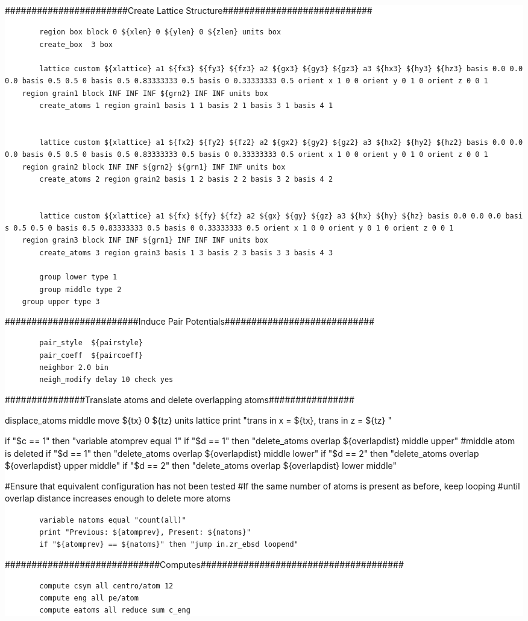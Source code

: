 #######################Create Lattice Structure############################

            region box block 0 ${xlen} 0 ${ylen} 0 ${zlen} units box
            create_box	3 box
	
            lattice custom ${xlattice} a1 ${fx3} ${fy3} ${fz3} a2 ${gx3} ${gy3} ${gz3} a3 ${hx3} ${hy3} ${hz3} basis 0.0 0.0 0.0 basis 0.5 0.5 0 basis 0.5 0.83333333 0.5 basis 0 0.33333333 0.5 orient x 1 0 0 orient y 0 1 0 orient z 0 0 1
	    region grain1 block INF INF INF ${grn2} INF INF units box
            create_atoms 1 region grain1 basis 1 1 basis 2 1 basis 3 1 basis 4 1  


            lattice custom ${xlattice} a1 ${fx2} ${fy2} ${fz2} a2 ${gx2} ${gy2} ${gz2} a3 ${hx2} ${hy2} ${hz2} basis 0.0 0.0 0.0 basis 0.5 0.5 0 basis 0.5 0.83333333 0.5 basis 0 0.33333333 0.5 orient x 1 0 0 orient y 0 1 0 orient z 0 0 1 
	    region grain2 block INF INF ${grn2} ${grn1} INF INF units box
            create_atoms 2 region grain2 basis 1 2 basis 2 2 basis 3 2 basis 4 2  


            lattice custom ${xlattice} a1 ${fx} ${fy} ${fz} a2 ${gx} ${gy} ${gz} a3 ${hx} ${hy} ${hz} basis 0.0 0.0 0.0 basis 0.5 0.5 0 basis 0.5 0.83333333 0.5 basis 0 0.33333333 0.5 orient x 1 0 0 orient y 0 1 0 orient z 0 0 1
	    region grain3 block INF INF ${grn1} INF INF INF units box
            create_atoms 3 region grain3 basis 1 3 basis 2 3 basis 3 3 basis 4 3 

            group lower type 1
            group middle type 2
	    group upper type 3

#########################Induce Pair Potentials############################

            pair_style	${pairstyle}
            pair_coeff	${paircoeff}
            neighbor 2.0 bin
            neigh_modify delay 10 check yes

###############Translate atoms and delete overlapping atoms################

displace_atoms middle move ${tx} 0 ${tz} units lattice
print "trans in x = ${tx}, trans in z = ${tz} "

if "$c == 1" then "variable atomprev equal 1"
if "$d == 1" then "delete_atoms overlap ${overlapdist} middle upper" #middle atom is deleted
if "$d == 1" then "delete_atoms overlap ${overlapdist} middle lower" 
if "$d == 2" then "delete_atoms overlap ${overlapdist} upper middle"
if "$d == 2" then "delete_atoms overlap ${overlapdist} lower middle"

#Ensure that equivalent configuration has not been tested
#If the same number of atoms is present as before, keep looping
#until overlap distance increases enough to delete more atoms

            variable natoms equal "count(all)" 
            print "Previous: ${atomprev}, Present: ${natoms}" 
            if "${atomprev} == ${natoms}" then "jump in.zr_ebsd loopend" 
 
#############################Computes######################################

            compute csym all centro/atom 12 
            compute eng all pe/atom 
            compute eatoms all reduce sum c_eng 
